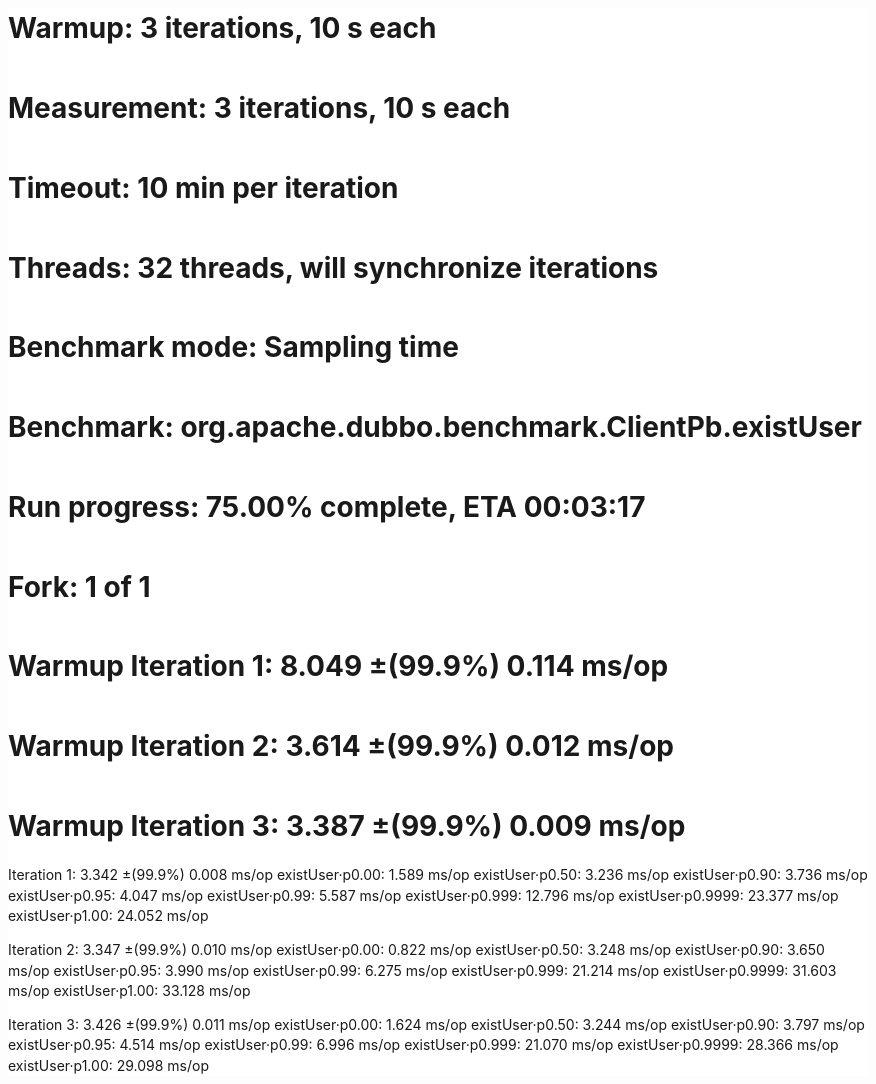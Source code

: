 # Warmup: 3 iterations, 10 s each
# Measurement: 3 iterations, 10 s each
# Timeout: 10 min per iteration
# Threads: 32 threads, will synchronize iterations
# Benchmark mode: Sampling time
# Benchmark: org.apache.dubbo.benchmark.ClientPb.existUser

# Run progress: 75.00% complete, ETA 00:03:17
# Fork: 1 of 1
# Warmup Iteration   1: 8.049 ±(99.9%) 0.114 ms/op
# Warmup Iteration   2: 3.614 ±(99.9%) 0.012 ms/op
# Warmup Iteration   3: 3.387 ±(99.9%) 0.009 ms/op
Iteration   1: 3.342 ±(99.9%) 0.008 ms/op
                 existUser·p0.00:   1.589 ms/op
                 existUser·p0.50:   3.236 ms/op
                 existUser·p0.90:   3.736 ms/op
                 existUser·p0.95:   4.047 ms/op
                 existUser·p0.99:   5.587 ms/op
                 existUser·p0.999:  12.796 ms/op
                 existUser·p0.9999: 23.377 ms/op
                 existUser·p1.00:   24.052 ms/op

Iteration   2: 3.347 ±(99.9%) 0.010 ms/op
                 existUser·p0.00:   0.822 ms/op
                 existUser·p0.50:   3.248 ms/op
                 existUser·p0.90:   3.650 ms/op
                 existUser·p0.95:   3.990 ms/op
                 existUser·p0.99:   6.275 ms/op
                 existUser·p0.999:  21.214 ms/op
                 existUser·p0.9999: 31.603 ms/op
                 existUser·p1.00:   33.128 ms/op

Iteration   3: 3.426 ±(99.9%) 0.011 ms/op
                 existUser·p0.00:   1.624 ms/op
                 existUser·p0.50:   3.244 ms/op
                 existUser·p0.90:   3.797 ms/op
                 existUser·p0.95:   4.514 ms/op
                 existUser·p0.99:   6.996 ms/op
                 existUser·p0.999:  21.070 ms/op
                 existUser·p0.9999: 28.366 ms/op
                 existUser·p1.00:   29.098 ms/op
